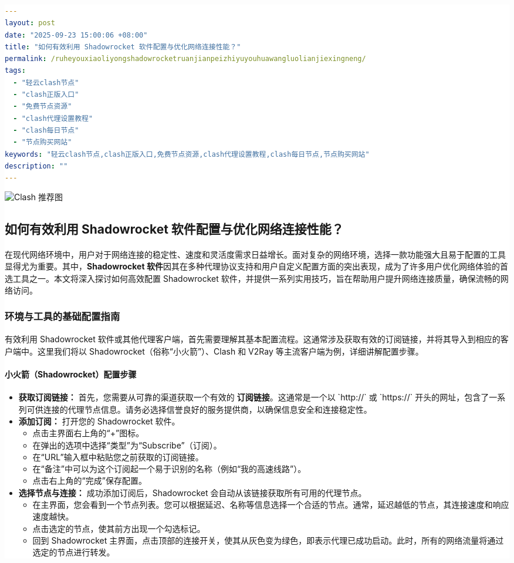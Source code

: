 ```yaml
---
layout: post
date: "2025-09-23 15:00:06 +08:00"
title: "如何有效利用 Shadowrocket 软件配置与优化网络连接性能？"
permalink: /ruheyouxiaoliyongshadowrocketruanjianpeizhiyuyouhuawangluolianjiexingneng/
tags:
  - "轻云clash节点"
  - "clash正版入口"
  - "免费节点资源"
  - "clash代理设置教程"
  - "clash每日节点"
  - "节点购买网站"
keywords: "轻云clash节点,clash正版入口,免费节点资源,clash代理设置教程,clash每日节点,节点购买网站"
description: ""
---
```


![Clash 推荐图](https://clashjd.github.io/assets/img/付费机场订阅.png)

## 如何有效利用 Shadowrocket 软件配置与优化网络连接性能？


<p>
    在现代网络环境中，用户对于网络连接的稳定性、速度和灵活度需求日益增长。面对复杂的网络环境，选择一款功能强大且易于配置的工具显得尤为重要。其中，<strong>Shadowrocket 软件</strong>因其在多种代理协议支持和用户自定义配置方面的突出表现，成为了许多用户优化网络体验的首选工具之一。本文将深入探讨如何高效配置 Shadowrocket 软件，并提供一系列实用技巧，旨在帮助用户提升网络连接质量，确保流畅的网络访问。
</p>

<h3>环境与工具的基础配置指南</h3>

<p>
    有效利用 Shadowrocket 软件或其他代理客户端，首先需要理解其基本配置流程。这通常涉及获取有效的订阅链接，并将其导入到相应的客户端中。这里我们将以 Shadowrocket（俗称“小火箭”）、Clash 和 V2Ray 等主流客户端为例，详细讲解配置步骤。
</p>

<h4>小火箭（Shadowrocket）配置步骤</h4>
<ul>
    <li>
        <strong>获取订阅链接：</strong> 首先，您需要从可靠的渠道获取一个有效的 <strong>订阅链接</strong>。这通常是一个以 `http://` 或 `https://` 开头的网址，包含了一系列可供连接的代理节点信息。请务必选择信誉良好的服务提供商，以确保信息安全和连接稳定性。
    </li>
    <li>
        <strong>添加订阅：</strong> 打开您的 Shadowrocket 软件。
        <ul>
            <li>点击主界面右上角的“+”图标。</li>
            <li>在弹出的选项中选择“类型”为“Subscribe”（订阅）。</li>
            <li>在“URL”输入框中粘贴您之前获取的订阅链接。</li>
            <li>在“备注”中可以为这个订阅起一个易于识别的名称（例如“我的高速线路”）。</li>
            <li>点击右上角的“完成”保存配置。</li>
        </ul>
    </li>
    <li>
        <strong>选择节点与连接：</strong> 成功添加订阅后，Shadowrocket 会自动从该链接获取所有可用的代理节点。
        <ul>
            <li>在主界面，您会看到一个节点列表。您可以根据延迟、名称等信息选择一个合适的节点。通常，延迟越低的节点，其连接速度和响应速度越快。</li>
            <li>点击选定的节点，使其前方出现一个勾选标记。</li>
            <li>回到 Shadowrocket 主界面，点击顶部的连接开关，使其从灰色变为绿色，即表示代理已成功启动。此时，所有的网络流量将通过选定的节点进行转发。
            </li>
        </ul>
    </li>
</ul>
